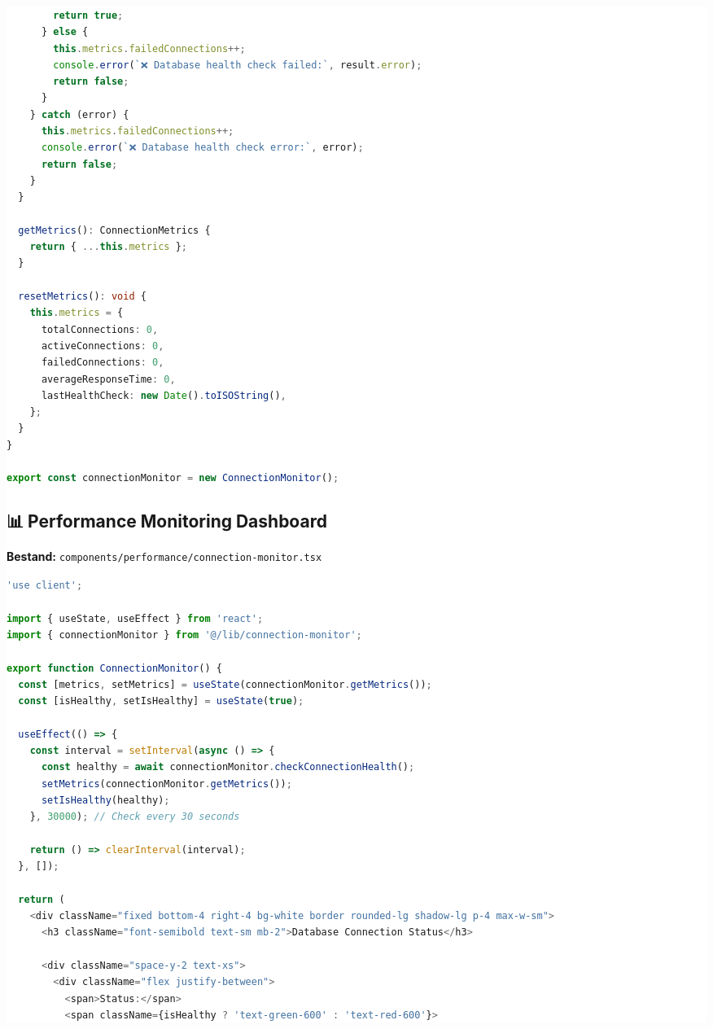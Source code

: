```typescript
        return true;
      } else {
        this.metrics.failedConnections++;
        console.error(`❌ Database health check failed:`, result.error);
        return false;
      }
    } catch (error) {
      this.metrics.failedConnections++;
      console.error(`❌ Database health check error:`, error);
      return false;
    }
  }

  getMetrics(): ConnectionMetrics {
    return { ...this.metrics };
  }

  resetMetrics(): void {
    this.metrics = {
      totalConnections: 0,
      activeConnections: 0,
      failedConnections: 0,
      averageResponseTime: 0,
      lastHealthCheck: new Date().toISOString(),
    };
  }
}

export const connectionMonitor = new ConnectionMonitor();
```

## 📊 Performance Monitoring Dashboard

**Bestand:** `components/performance/connection-monitor.tsx`

```typescript
'use client';

import { useState, useEffect } from 'react';
import { connectionMonitor } from '@/lib/connection-monitor';

export function ConnectionMonitor() {
  const [metrics, setMetrics] = useState(connectionMonitor.getMetrics());
  const [isHealthy, setIsHealthy] = useState(true);

  useEffect(() => {
    const interval = setInterval(async () => {
      const healthy = await connectionMonitor.checkConnectionHealth();
      setMetrics(connectionMonitor.getMetrics());
      setIsHealthy(healthy);
    }, 30000); // Check every 30 seconds

    return () => clearInterval(interval);
  }, []);

  return (
    <div className="fixed bottom-4 right-4 bg-white border rounded-lg shadow-lg p-4 max-w-sm">
      <h3 className="font-semibold text-sm mb-2">Database Connection Status</h3>
      
      <div className="space-y-2 text-xs">
        <div className="flex justify-between">
          <span>Status:</span>
          <span className={isHealthy ? 'text-green-600' : 'text-red-600'}>
```